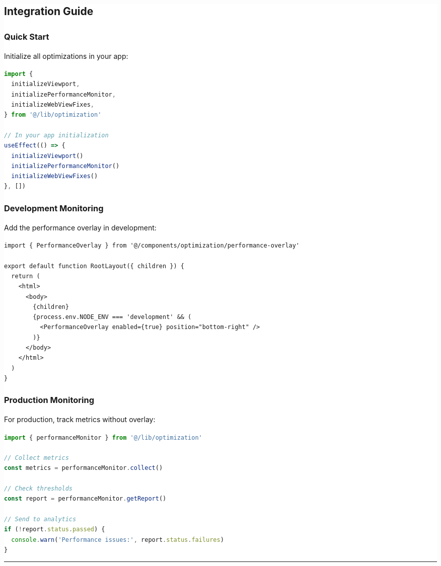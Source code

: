 
## Integration Guide

### Quick Start

Initialize all optimizations in your app:

```typescript
import {
  initializeViewport,
  initializePerformanceMonitor,
  initializeWebViewFixes,
} from '@/lib/optimization'

// In your app initialization
useEffect(() => {
  initializeViewport()
  initializePerformanceMonitor()
  initializeWebViewFixes()
}, [])
```

### Development Monitoring

Add the performance overlay in development:

```tsx
import { PerformanceOverlay } from '@/components/optimization/performance-overlay'

export default function RootLayout({ children }) {
  return (
    <html>
      <body>
        {children}
        {process.env.NODE_ENV === 'development' && (
          <PerformanceOverlay enabled={true} position="bottom-right" />
        )}
      </body>
    </html>
  )
}
```

### Production Monitoring

For production, track metrics without overlay:

```typescript
import { performanceMonitor } from '@/lib/optimization'

// Collect metrics
const metrics = performanceMonitor.collect()

// Check thresholds
const report = performanceMonitor.getReport()

// Send to analytics
if (!report.status.passed) {
  console.warn('Performance issues:', report.status.failures)
}
```

---
